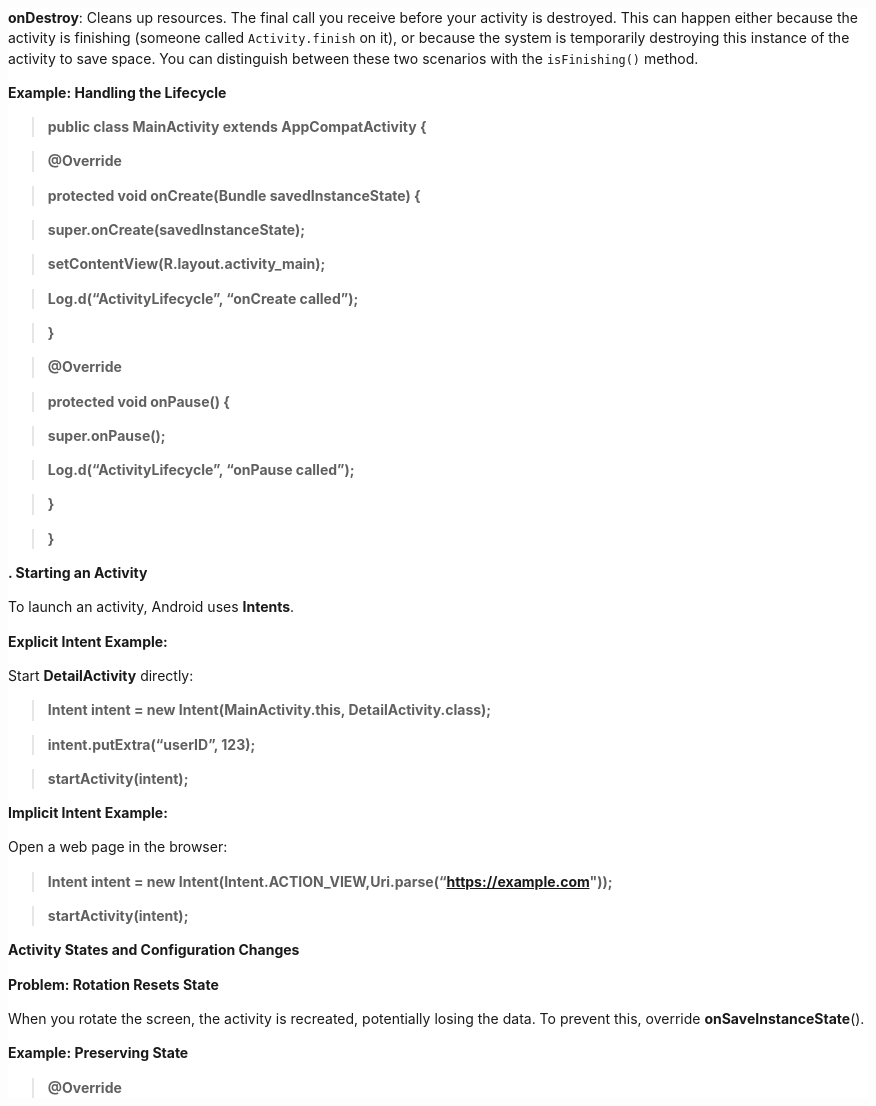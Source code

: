 **onDestroy**: Cleans up resources. The final call you receive before your activity is destroyed. This can happen either because the activity is finishing (someone called `Activity.finish` on it), or because the system is temporarily destroying this instance of the activity to save space. You can distinguish between these two scenarios with the `isFinishing()` method.

**Example: Handling the Lifecycle**

> **public class MainActivity extends AppCompatActivity {**

> **@Override**

> **protected void onCreate(Bundle savedInstanceState) {**

> **super.onCreate(savedInstanceState);**

> **setContentView(R.layout.activity\_main);**

> **Log.d(“ActivityLifecycle”, “onCreate called”);**

> **}**

> **@Override**

> **protected void onPause() {**

> **super.onPause();**

> **Log.d(“ActivityLifecycle”, “onPause called”);**

> **}**

> **}**

**. Starting an Activity**

To launch an activity, Android uses **Intents**.

**Explicit Intent Example:**

Start **DetailActivity** directly:

> **Intent intent = new Intent(MainActivity.this, DetailActivity.class);**

> **intent.putExtra(“userID”, 123);**

> **startActivity(intent);**

**Implicit Intent Example:**

Open a web page in the browser:

> **Intent intent = new Intent(Intent.ACTION\_VIEW,Uri.parse(“https://example.com"));**

> **startActivity(intent);**

**Activity States and Configuration Changes**

**Problem: Rotation Resets State**

When you rotate the screen, the activity is recreated, potentially losing the data. To prevent this, override **onSaveInstanceState**().

**Example: Preserving State**

> **@Override**
